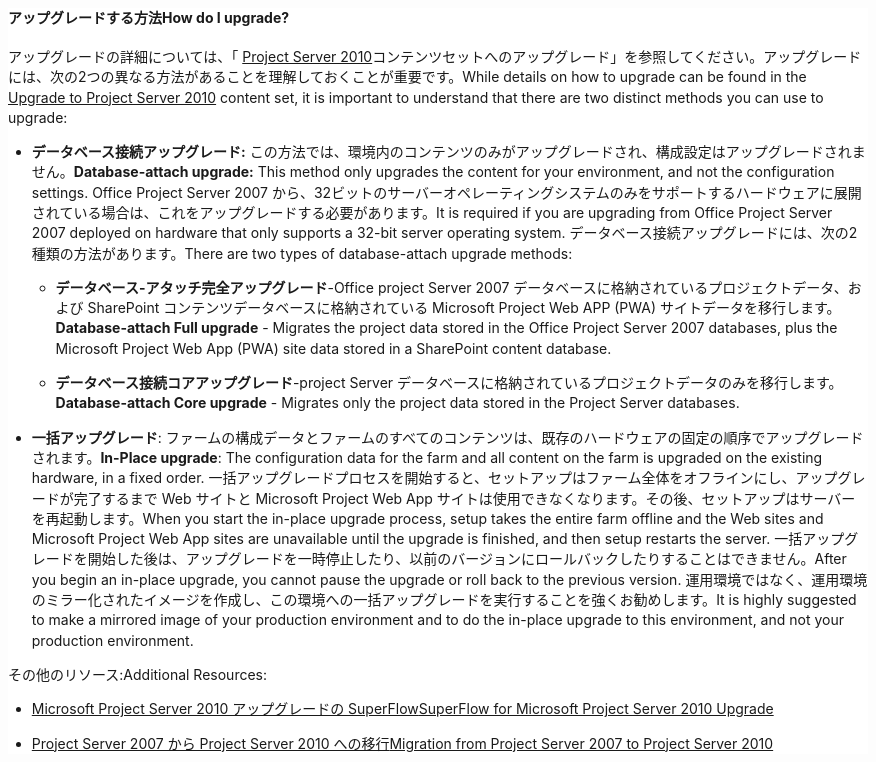 #### <a name="how-do-i-upgrade"></a><span data-ttu-id="c2d5d-195">アップグレードする方法</span><span class="sxs-lookup"><span data-stu-id="c2d5d-195">How do I upgrade?</span></span>

<span data-ttu-id="c2d5d-196">アップグレードの詳細については、「 [Project Server 2010](https://go.microsoft.com/fwlink/p/?linkid=841812)コンテンツセットへのアップグレード」を参照してください。アップグレードには、次の2つの異なる方法があることを理解しておくことが重要です。</span><span class="sxs-lookup"><span data-stu-id="c2d5d-196">While details on how to upgrade can be found in the [Upgrade to Project Server 2010](https://go.microsoft.com/fwlink/p/?linkid=841812) content set, it is important to understand that there are two distinct methods you can use to upgrade:</span></span> 
  
- <span data-ttu-id="c2d5d-197">**データベース接続アップグレード:** この方法では、環境内のコンテンツのみがアップグレードされ、構成設定はアップグレードされません。</span><span class="sxs-lookup"><span data-stu-id="c2d5d-197">**Database-attach upgrade:** This method only upgrades the content for your environment, and not the configuration settings.</span></span> <span data-ttu-id="c2d5d-198">Office Project Server 2007 から、32ビットのサーバーオペレーティングシステムのみをサポートするハードウェアに展開されている場合は、これをアップグレードする必要があります。</span><span class="sxs-lookup"><span data-stu-id="c2d5d-198">It is required if you are upgrading from Office Project Server 2007 deployed on hardware that only supports a 32-bit server operating system.</span></span> <span data-ttu-id="c2d5d-199">データベース接続アップグレードには、次の2種類の方法があります。</span><span class="sxs-lookup"><span data-stu-id="c2d5d-199">There are two types of database-attach upgrade methods:</span></span> 
    
  - <span data-ttu-id="c2d5d-200">**データベース-アタッチ完全アップグレード**-Office project Server 2007 データベースに格納されているプロジェクトデータ、および SharePoint コンテンツデータベースに格納されている Microsoft Project Web APP (PWA) サイトデータを移行します。</span><span class="sxs-lookup"><span data-stu-id="c2d5d-200">**Database-attach Full upgrade** - Migrates the project data stored in the Office Project Server 2007 databases, plus the Microsoft Project Web App (PWA) site data stored in a SharePoint content database.</span></span> 
    
  - <span data-ttu-id="c2d5d-201">**データベース接続コアアップグレード**-project Server データベースに格納されているプロジェクトデータのみを移行します。</span><span class="sxs-lookup"><span data-stu-id="c2d5d-201">**Database-attach Core upgrade** - Migrates only the project data stored in the Project Server databases.</span></span> 
    
- <span data-ttu-id="c2d5d-202">**一括アップグレード**: ファームの構成データとファームのすべてのコンテンツは、既存のハードウェアの固定の順序でアップグレードされます。</span><span class="sxs-lookup"><span data-stu-id="c2d5d-202">**In-Place upgrade**: The configuration data for the farm and all content on the farm is upgraded on the existing hardware, in a fixed order.</span></span> <span data-ttu-id="c2d5d-203">一括アップグレードプロセスを開始すると、セットアップはファーム全体をオフラインにし、アップグレードが完了するまで Web サイトと Microsoft Project Web App サイトは使用できなくなります。その後、セットアップはサーバーを再起動します。</span><span class="sxs-lookup"><span data-stu-id="c2d5d-203">When you start the in-place upgrade process, setup takes the entire farm offline and the Web sites and Microsoft Project Web App sites are unavailable until the upgrade is finished, and then setup restarts the server.</span></span> <span data-ttu-id="c2d5d-204">一括アップグレードを開始した後は、アップグレードを一時停止したり、以前のバージョンにロールバックしたりすることはできません。</span><span class="sxs-lookup"><span data-stu-id="c2d5d-204">After you begin an in-place upgrade, you cannot pause the upgrade or roll back to the previous version.</span></span> <span data-ttu-id="c2d5d-205">運用環境ではなく、運用環境のミラー化されたイメージを作成し、この環境への一括アップグレードを実行することを強くお勧めします。</span><span class="sxs-lookup"><span data-stu-id="c2d5d-205">It is highly suggested to make a mirrored image of your production environment and to do the in-place upgrade to this environment, and not your production environment.</span></span> 
    
<span data-ttu-id="c2d5d-206">その他のリソース:</span><span class="sxs-lookup"><span data-stu-id="c2d5d-206">Additional Resources:</span></span>
  
- [<span data-ttu-id="c2d5d-207">Microsoft Project Server 2010 アップグレードの SuperFlow</span><span class="sxs-lookup"><span data-stu-id="c2d5d-207">SuperFlow for Microsoft Project Server 2010 Upgrade</span></span>](https://go.microsoft.com/fwlink/p/?linkid=841277)
    
- [<span data-ttu-id="c2d5d-208">Project Server 2007 から Project Server 2010 への移行</span><span class="sxs-lookup"><span data-stu-id="c2d5d-208">Migration from Project Server 2007 to Project Server 2010</span></span>](https://go.microsoft.com/fwlink/p/?linkid=841278)
    